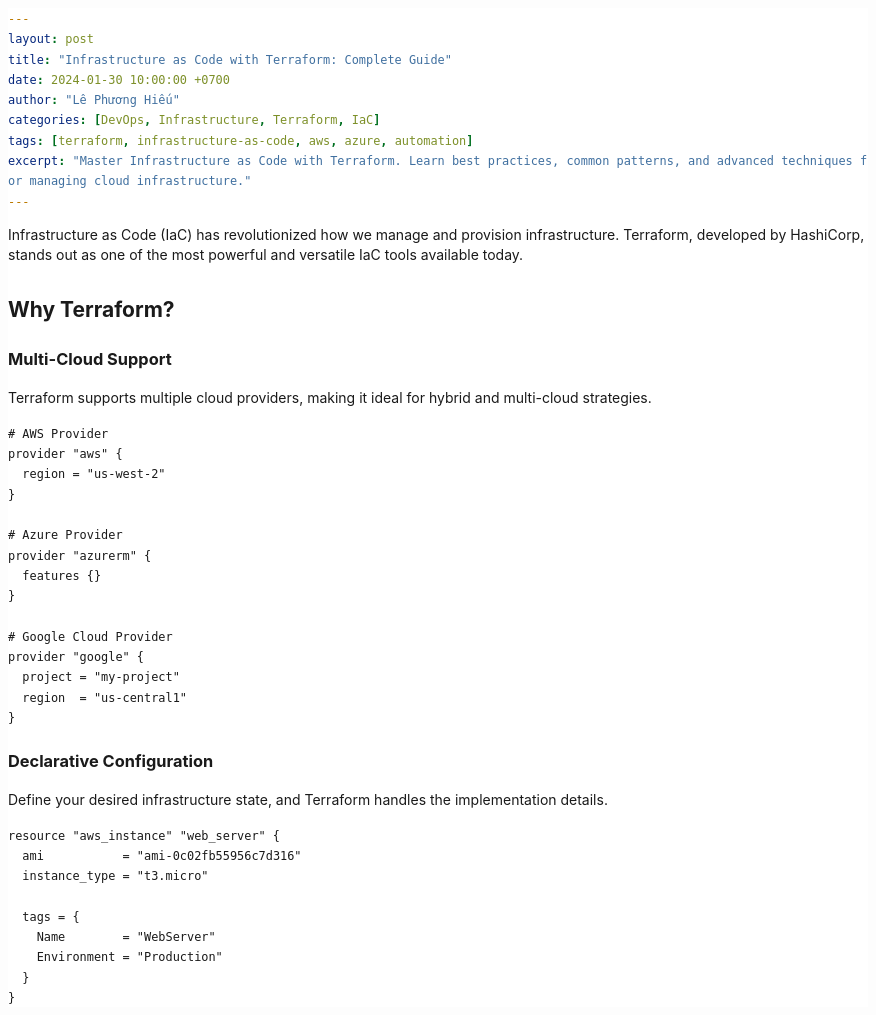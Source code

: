 ```yaml
---
layout: post
title: "Infrastructure as Code with Terraform: Complete Guide"
date: 2024-01-30 10:00:00 +0700
author: "Lê Phương Hiếu"
categories: [DevOps, Infrastructure, Terraform, IaC]
tags: [terraform, infrastructure-as-code, aws, azure, automation]
excerpt: "Master Infrastructure as Code with Terraform. Learn best practices, common patterns, and advanced techniques for managing cloud infrastructure."
---
```


Infrastructure as Code (IaC) has revolutionized how we manage and provision infrastructure. Terraform, developed by HashiCorp, stands out as one of the most powerful and versatile IaC tools available today.

## Why Terraform?

### Multi-Cloud Support
Terraform supports multiple cloud providers, making it ideal for hybrid and multi-cloud strategies.

```hcl
# AWS Provider
provider "aws" {
  region = "us-west-2"
}

# Azure Provider
provider "azurerm" {
  features {}
}

# Google Cloud Provider
provider "google" {
  project = "my-project"
  region  = "us-central1"
}
```

### Declarative Configuration
Define your desired infrastructure state, and Terraform handles the implementation details.

```hcl
resource "aws_instance" "web_server" {
  ami           = "ami-0c02fb55956c7d316"
  instance_type = "t3.micro"
  
  tags = {
    Name        = "WebServer"
    Environment = "Production"
  }
}
```
